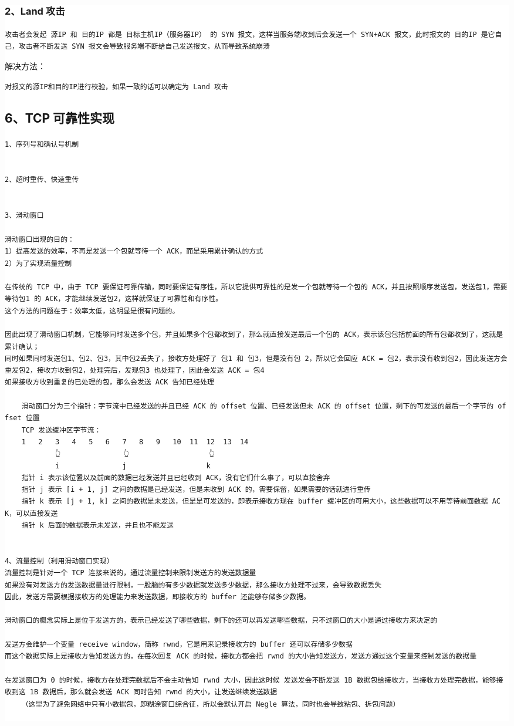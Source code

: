 

### 2、Land 攻击

```
攻击者会发起 源IP 和 目的IP 都是 目标主机IP（服务器IP） 的 SYN 报文，这样当服务端收到后会发送一个 SYN+ACK 报文，此时报文的 目的IP 是它自己，攻击者不断发送 SYN 报文会导致服务端不断给自己发送报文，从而导致系统崩溃
```



解决方法：

```
对报文的源IP和目的IP进行校验，如果一致的话可以确定为 Land 攻击
```



## 6、TCP 可靠性实现

```
1、序列号和确认号机制


2、超时重传、快速重传


3、滑动窗口

滑动窗口出现的目的：
1）提高发送的效率，不再是发送一个包就等待一个 ACK，而是采用累计确认的方式
2）为了实现流量控制

在传统的 TCP 中，由于 TCP 要保证可靠传输，同时要保证有序性，所以它提供可靠性的是发一个包就等待一个包的 ACK，并且按照顺序发送包，发送包1，需要等待包1 的 ACK，才能继续发送包2，这样就保证了可靠性和有序性。
这个方法的问题在于：效率太低，这明显是很有问题的。

因此出现了滑动窗口机制，它能够同时发送多个包，并且如果多个包都收到了，那么就直接发送最后一个包的 ACK，表示该包包括前面的所有包都收到了，这就是累计确认；
同时如果同时发送包1、包2、包3，其中包2丢失了，接收方处理好了 包1 和 包3，但是没有包 2，所以它会回应 ACK = 包2，表示没有收到包2，因此发送方会重发包2，接收方收到包2，处理完后，发现包3 也处理了，因此会发送 ACK = 包4
如果接收方收到重复的已处理的包，那么会发送 ACK 告知已经处理

    滑动窗口分为三个指针：字节流中已经发送的并且已经 ACK 的 offset 位置、已经发送但未 ACK 的 offset 位置，剩下的可发送的最后一个字节的 offset 位置
    TCP 发送缓冲区字节流：
    1	2	3	4	5	6	7	8	9	10	11	12	13	14
			👆				👆					👆
			i				j					k
	指针 i 表示该位置以及前面的数据已经发送并且已经收到 ACK，没有它们什么事了，可以直接舍弃
	指针 j 表示 [i + 1, j] 之间的数据是已经发送，但是未收到 ACK 的，需要保留，如果需要的话就进行重传
	指针 k 表示 [j + 1, k] 之间的数据是未发送，但是是可发送的，即表示接收方现在 buffer 缓冲区的可用大小，这些数据可以不用等待前面数据 ACK，可以直接发送
	指针 k 后面的数据表示未发送，并且也不能发送


4、流量控制（利用滑动窗口实现）
流量控制是针对一个 TCP 连接来说的，通过流量控制来限制发送方的发送数据量
如果没有对发送方的发送数据量进行限制，一股脑的有多少数据就发送多少数据，那么接收方处理不过来，会导致数据丢失
因此，发送方需要根据接收方的处理能力来发送数据，即接收方的 buffer 还能够存储多少数据。

滑动窗口的概念实际上是位于发送方的，表示已经发送了哪些数据，剩下的还可以再发送哪些数据，只不过窗口的大小是通过接收方来决定的

发送方会维护一个变量 receive window，简称 rwnd，它是用来记录接收方的 buffer 还可以存储多少数据
而这个数据实际上是接收方告知发送方的，在每次回复 ACK 的时候，接收方都会把 rwnd 的大小告知发送方，发送方通过这个变量来控制发送的数据量

在发送窗口为 0 的时候，接收方在处理完数据后不会主动告知 rwnd 大小，因此这时候 发送发会不断发送 1B 数据包给接收方，当接收方处理完数据，能够接收到这 1B 数据后，那么就会发送 ACK 同时告知 rwnd 的大小，让发送继续发送数据
	（这里为了避免网络中只有小数据包，即糊涂窗口综合征，所以会默认开启 Negle 算法，同时也会导致粘包、拆包问题）
    
```